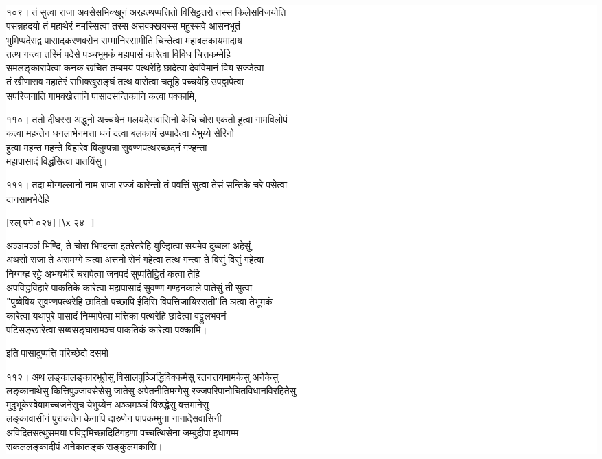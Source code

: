 १०९। तं सुत्वा राजा अवसेसभिक्खूनं अरहत्थप्पत्तितो विसिट्ठतरो तस्स किलेसविजयोति  
पसन्नहदयो तं महाथेरं नमस्सित्वा तस्स असवक्खयस्स महुस्सवे आसनभूतं  
भुमिप्पदेसद्व पासादकरणवसेन सम्मानिस्सामीति चिन्तेत्वा महाबलकायमादाय  
तत्थ गन्त्वा तस्मिं पदेसे पञ्चभूमकं महापासं कारेत्वा विविध चित्तकम्मेहि  
समलङ्कारापेत्वा कनक खचित तम्बमय पत्थरेहि छादेत्वा देवविमानं विय सज्जेत्वा  
तं खीणासव महातेरं सभिक्खुसङ्घं तत्थ वासेत्वा चतूहि पच्चयेहि उपट्ठापेत्वा  
सपरिजनाति गामक्खेत्तानि पासादसन्तिकानि कत्वा पक्कामि,  
    
११०। ततो दीघस्स अद्धुनो अच्चयेन मलयदेसवासिनो केचि चोरा एकतो हुत्वा गामविलोपं  
कत्वा महन्तेन धनलाभेनमत्ता धनं दत्वा बलकायं उप्पादेत्वा येभुय्ये सेरिनो  
हुत्वा महन्त महन्ते विहारेव विलुम्पन्ना सुवण्णपत्थरच्छदनं गण्हन्ता  
महापासादं विद्धंसित्वा पातयिंसु।  
    
१११। तदा मोग्गल्लानो नाम राजा रज्जं कारेन्तो तं पवत्तिं सुत्वा तेसं सन्तिके चरे पसेत्वा  
दानसामभेदेहि   
    
[स्ल् पगे ०२४] [\x २४।]       
    
अञ्ञमञ्ञं भिण्दि, ते चोरा भिण्दन्ता इतरेतरेहि युज्झित्वा सयमेव दुब्बला अहेसुं,  
अथसो राजा ते असमग्गे ञत्वा अत्तनो सेनं गहेत्वा तत्थ गन्त्वा ते विसुं विसुं गहेत्वा  
निग्गय्ह रट्ठे अभयभेरिं चरापेत्वा जनपदं सुप्पतिट्ठितं कत्वा तेहि  
अपविद्धविहारे पाकतिके कारेत्वा महापासादं सुवण्ण गण्हनकाले पातेसुं ती सुत्वा  
"पुब्बेविय सुवण्णपत्थरेहि छादितो पच्छापि ईदिसि विपत्तिजायिस्सती"ति ञत्वा तेभूमकं  
कारेत्वा यथापुरे पासादं निम्मापेत्वा मत्तिका पत्थरेहि छादेत्वा वट्टुलभवनं  
पटिसङ्खारेत्वा सब्बसङ्घारामञ्च पाकतिकं कारेत्वा पक्कामि।   
    
इति पासादुप्पत्ति परिच्छेदो दसमो  
    
११२। अथ लङ्कालङ्कारभूतेसु विसालपुञ्ञिद्धिविक्कमेसु रतनत्तयमामकेसु अनेकेसु  
लङ्कानाथेसु कित्तिपुञ्जावसेसेसु जातेसु अपेतनीतिमग्गेसु रज्जपरिपानोचितविधानविरहितेसु  
मुदुभूकेस्वेवामच्चजनेसुच येभुय्येन अञ्ञमञ्ञं विरुद्धेसु वत्तमानेसु  
लङ्कावासीनं पुराकतेन केनापि दारुणेन पापकम्मुना नानादेसवासिनी  
अविदितसत्थुसमया पविट्ठमिच्छादिठिगहणा पच्चत्थिसेना जम्बुदीपा इधागम्म  
सकललङ्कादीपं अनेकातङ्क सङ्कुलमकासि।   
    
